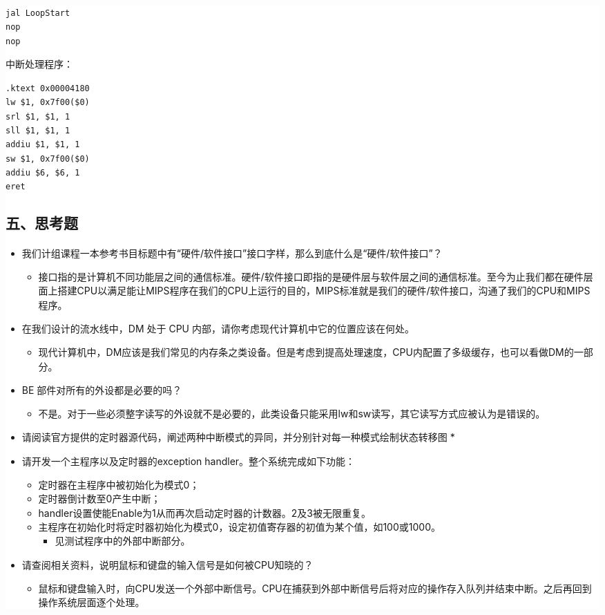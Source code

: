 ```assembly
jal LoopStart
nop
nop

```

中断处理程序：

```assembly
.ktext 0x00004180
lw $1, 0x7f00($0)
srl $1, $1, 1
sll $1, $1, 1
addiu $1, $1, 1
sw $1, 0x7f00($0)
addiu $6, $6, 1
eret 
```



## 五、思考题

* 我们计组课程一本参考书目标题中有“硬件/软件接口”接口字样，那么到底什么是“硬件/软件接口”？
  * 接口指的是计算机不同功能层之间的通信标准。硬件/软件接口即指的是硬件层与软件层之间的通信标准。至今为止我们都在硬件层面上搭建CPU以满足能让MIPS程序在我们的CPU上运行的目的，MIPS标准就是我们的硬件/软件接口，沟通了我们的CPU和MIPS程序。
* 在我们设计的流水线中，DM 处于 CPU 内部，请你考虑现代计算机中它的位置应该在何处。
  * 现代计算机中，DM应该是我们常见的内存条之类设备。但是考虑到提高处理速度，CPU内配置了多级缓存，也可以看做DM的一部分。
* BE 部件对所有的外设都是必要的吗？
  * 不是。对于一些必须整字读写的外设就不是必要的，此类设备只能采用lw和sw读写，其它读写方式应被认为是错误的。
* 请阅读官方提供的定时器源代码，阐述两种中断模式的异同，并分别针对每一种模式绘制状态转移图
  * 
* 请开发一个主程序以及定时器的exception handler。整个系统完成如下功能：
  * 定时器在主程序中被初始化为模式0；
  * 定时器倒计数至0产生中断；
  * handler设置使能Enable为1从而再次启动定时器的计数器。2及3被无限重复。
  * 主程序在初始化时将定时器初始化为模式0，设定初值寄存器的初值为某个值，如100或1000。
    * 见测试程序中的外部中断部分。

* 请查阅相关资料，说明鼠标和键盘的输入信号是如何被CPU知晓的？
  * 鼠标和键盘输入时，向CPU发送一个外部中断信号。CPU在捕获到外部中断信号后将对应的操作存入队列并结束中断。之后再回到操作系统层面逐个处理。